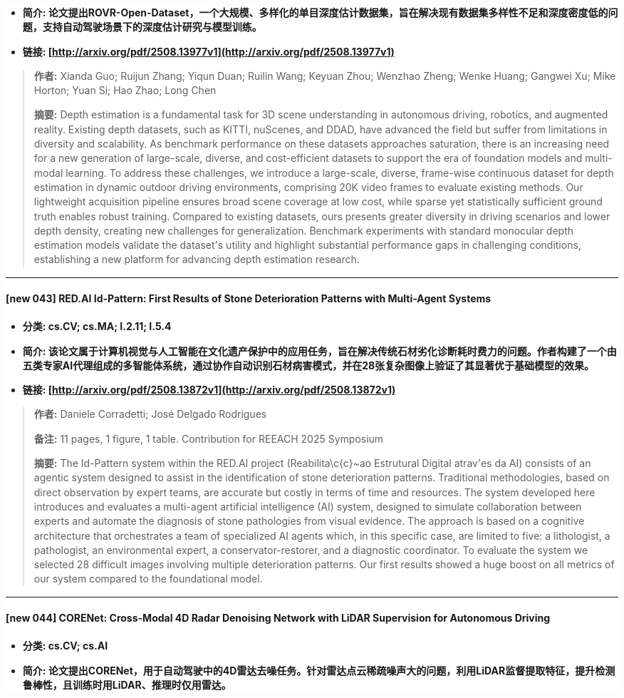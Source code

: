 - **简介: 论文提出ROVR-Open-Dataset，一个大规模、多样化的单目深度估计数据集，旨在解决现有数据集多样性不足和深度密度低的问题，支持自动驾驶场景下的深度估计研究与模型训练。**

- **链接: [http://arxiv.org/pdf/2508.13977v1](http://arxiv.org/pdf/2508.13977v1)**

> **作者:** Xianda Guo; Ruijun Zhang; Yiqun Duan; Ruilin Wang; Keyuan Zhou; Wenzhao Zheng; Wenke Huang; Gangwei Xu; Mike Horton; Yuan Si; Hao Zhao; Long Chen
>
> **摘要:** Depth estimation is a fundamental task for 3D scene understanding in autonomous driving, robotics, and augmented reality. Existing depth datasets, such as KITTI, nuScenes, and DDAD, have advanced the field but suffer from limitations in diversity and scalability. As benchmark performance on these datasets approaches saturation, there is an increasing need for a new generation of large-scale, diverse, and cost-efficient datasets to support the era of foundation models and multi-modal learning. To address these challenges, we introduce a large-scale, diverse, frame-wise continuous dataset for depth estimation in dynamic outdoor driving environments, comprising 20K video frames to evaluate existing methods. Our lightweight acquisition pipeline ensures broad scene coverage at low cost, while sparse yet statistically sufficient ground truth enables robust training. Compared to existing datasets, ours presents greater diversity in driving scenarios and lower depth density, creating new challenges for generalization. Benchmark experiments with standard monocular depth estimation models validate the dataset's utility and highlight substantial performance gaps in challenging conditions, establishing a new platform for advancing depth estimation research.
>
---
#### [new 043] RED.AI Id-Pattern: First Results of Stone Deterioration Patterns with Multi-Agent Systems
- **分类: cs.CV; cs.MA; I.2.11; I.5.4**

- **简介: 该论文属于计算机视觉与人工智能在文化遗产保护中的应用任务，旨在解决传统石材劣化诊断耗时费力的问题。作者构建了一个由五类专家AI代理组成的多智能体系统，通过协作自动识别石材病害模式，并在28张复杂图像上验证了其显著优于基础模型的效果。**

- **链接: [http://arxiv.org/pdf/2508.13872v1](http://arxiv.org/pdf/2508.13872v1)**

> **作者:** Daniele Corradetti; José Delgado Rodrigues
>
> **备注:** 11 pages, 1 figure, 1 table. Contribution for REEACH 2025 Symposium
>
> **摘要:** The Id-Pattern system within the RED.AI project (Reabilita\c{c}\~ao Estrutural Digital atrav\'es da AI) consists of an agentic system designed to assist in the identification of stone deterioration patterns. Traditional methodologies, based on direct observation by expert teams, are accurate but costly in terms of time and resources. The system developed here introduces and evaluates a multi-agent artificial intelligence (AI) system, designed to simulate collaboration between experts and automate the diagnosis of stone pathologies from visual evidence. The approach is based on a cognitive architecture that orchestrates a team of specialized AI agents which, in this specific case, are limited to five: a lithologist, a pathologist, an environmental expert, a conservator-restorer, and a diagnostic coordinator. To evaluate the system we selected 28 difficult images involving multiple deterioration patterns. Our first results showed a huge boost on all metrics of our system compared to the foundational model.
>
---
#### [new 044] CORENet: Cross-Modal 4D Radar Denoising Network with LiDAR Supervision for Autonomous Driving
- **分类: cs.CV; cs.AI**

- **简介: 论文提出CORENet，用于自动驾驶中的4D雷达去噪任务。针对雷达点云稀疏噪声大的问题，利用LiDAR监督提取特征，提升检测鲁棒性，且训练时用LiDAR、推理时仅用雷达。**

